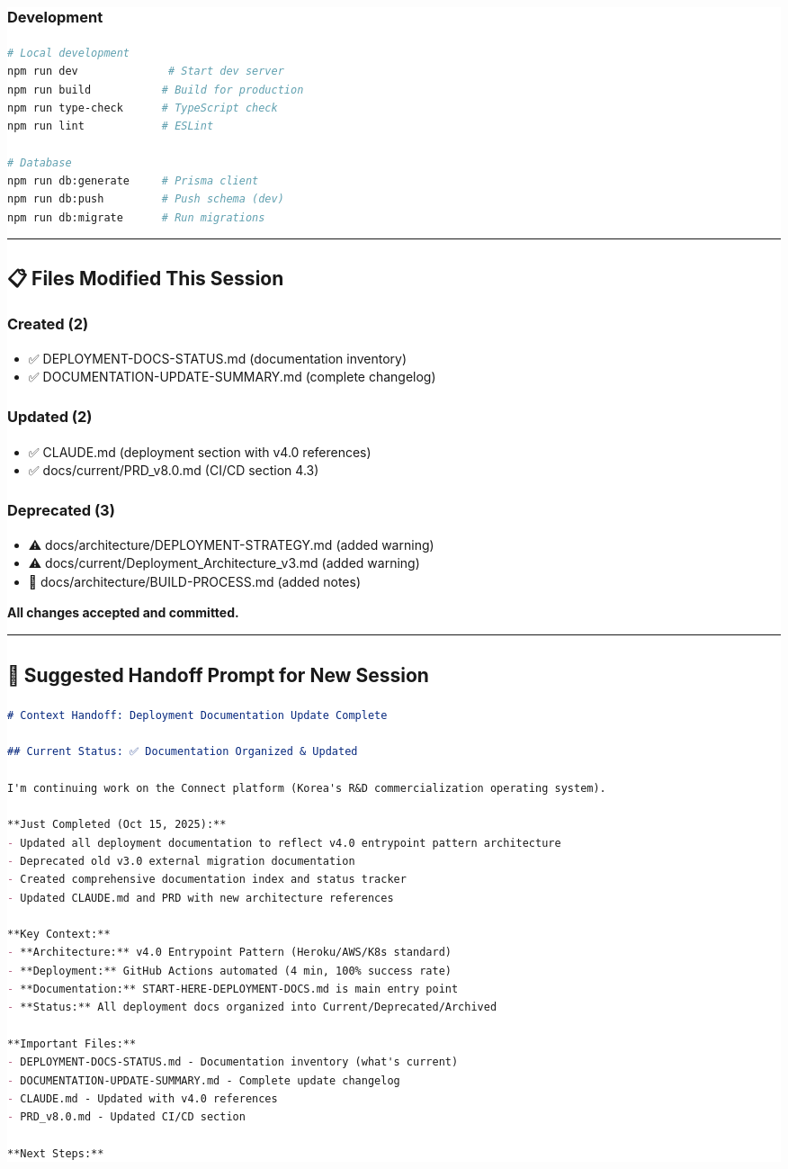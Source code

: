 ### **Development**
```bash
# Local development
npm run dev              # Start dev server
npm run build           # Build for production
npm run type-check      # TypeScript check
npm run lint            # ESLint

# Database
npm run db:generate     # Prisma client
npm run db:push         # Push schema (dev)
npm run db:migrate      # Run migrations
```

---

## 📋 Files Modified This Session

### **Created (2)**
- ✅ DEPLOYMENT-DOCS-STATUS.md (documentation inventory)
- ✅ DOCUMENTATION-UPDATE-SUMMARY.md (complete changelog)

### **Updated (2)**
- ✅ CLAUDE.md (deployment section with v4.0 references)
- ✅ docs/current/PRD_v8.0.md (CI/CD section 4.3)

### **Deprecated (3)**
- ⚠️ docs/architecture/DEPLOYMENT-STRATEGY.md (added warning)
- ⚠️ docs/current/Deployment_Architecture_v3.md (added warning)
- 📌 docs/architecture/BUILD-PROCESS.md (added notes)

**All changes accepted and committed.**

---

## 🎯 Suggested Handoff Prompt for New Session

```markdown
# Context Handoff: Deployment Documentation Update Complete

## Current Status: ✅ Documentation Organized & Updated

I'm continuing work on the Connect platform (Korea's R&D commercialization operating system). 

**Just Completed (Oct 15, 2025):**
- Updated all deployment documentation to reflect v4.0 entrypoint pattern architecture
- Deprecated old v3.0 external migration documentation
- Created comprehensive documentation index and status tracker
- Updated CLAUDE.md and PRD with new architecture references

**Key Context:**
- **Architecture:** v4.0 Entrypoint Pattern (Heroku/AWS/K8s standard)
- **Deployment:** GitHub Actions automated (4 min, 100% success rate)
- **Documentation:** START-HERE-DEPLOYMENT-DOCS.md is main entry point
- **Status:** All deployment docs organized into Current/Deprecated/Archived

**Important Files:**
- DEPLOYMENT-DOCS-STATUS.md - Documentation inventory (what's current)
- DOCUMENTATION-UPDATE-SUMMARY.md - Complete update changelog
- CLAUDE.md - Updated with v4.0 references
- PRD_v8.0.md - Updated CI/CD section

**Next Steps:**
```
